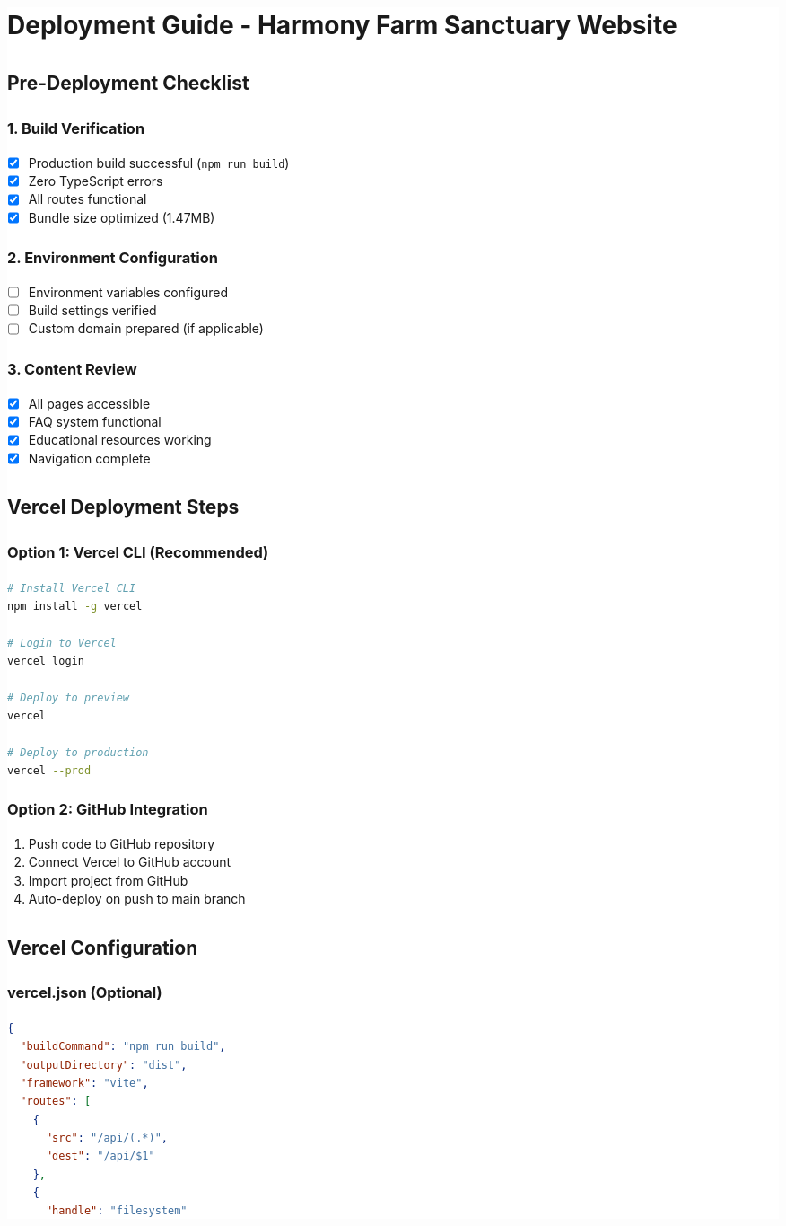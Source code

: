 # Deployment Guide - Harmony Farm Sanctuary Website

## Pre-Deployment Checklist

### 1. Build Verification
- [x] Production build successful (`npm run build`)
- [x] Zero TypeScript errors
- [x] All routes functional
- [x] Bundle size optimized (1.47MB)

### 2. Environment Configuration
- [ ] Environment variables configured
- [ ] Build settings verified
- [ ] Custom domain prepared (if applicable)

### 3. Content Review
- [x] All pages accessible
- [x] FAQ system functional
- [x] Educational resources working
- [x] Navigation complete

## Vercel Deployment Steps

### Option 1: Vercel CLI (Recommended)
```bash
# Install Vercel CLI
npm install -g vercel

# Login to Vercel
vercel login

# Deploy to preview
vercel

# Deploy to production
vercel --prod
```

### Option 2: GitHub Integration
1. Push code to GitHub repository
2. Connect Vercel to GitHub account
3. Import project from GitHub
4. Auto-deploy on push to main branch

## Vercel Configuration

### vercel.json (Optional)
```json
{
  "buildCommand": "npm run build",
  "outputDirectory": "dist",
  "framework": "vite",
  "routes": [
    {
      "src": "/api/(.*)",
      "dest": "/api/$1"
    },
    {
      "handle": "filesystem"
```